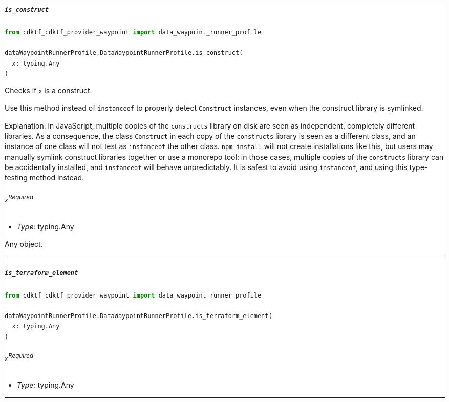 
##### `is_construct` <a name="is_construct" id="@cdktf/provider-waypoint.dataWaypointRunnerProfile.DataWaypointRunnerProfile.isConstruct"></a>

```python
from cdktf_cdktf_provider_waypoint import data_waypoint_runner_profile

dataWaypointRunnerProfile.DataWaypointRunnerProfile.is_construct(
  x: typing.Any
)
```

Checks if `x` is a construct.

Use this method instead of `instanceof` to properly detect `Construct`
instances, even when the construct library is symlinked.

Explanation: in JavaScript, multiple copies of the `constructs` library on
disk are seen as independent, completely different libraries. As a
consequence, the class `Construct` in each copy of the `constructs` library
is seen as a different class, and an instance of one class will not test as
`instanceof` the other class. `npm install` will not create installations
like this, but users may manually symlink construct libraries together or
use a monorepo tool: in those cases, multiple copies of the `constructs`
library can be accidentally installed, and `instanceof` will behave
unpredictably. It is safest to avoid using `instanceof`, and using
this type-testing method instead.

###### `x`<sup>Required</sup> <a name="x" id="@cdktf/provider-waypoint.dataWaypointRunnerProfile.DataWaypointRunnerProfile.isConstruct.parameter.x"></a>

- *Type:* typing.Any

Any object.

---

##### `is_terraform_element` <a name="is_terraform_element" id="@cdktf/provider-waypoint.dataWaypointRunnerProfile.DataWaypointRunnerProfile.isTerraformElement"></a>

```python
from cdktf_cdktf_provider_waypoint import data_waypoint_runner_profile

dataWaypointRunnerProfile.DataWaypointRunnerProfile.is_terraform_element(
  x: typing.Any
)
```

###### `x`<sup>Required</sup> <a name="x" id="@cdktf/provider-waypoint.dataWaypointRunnerProfile.DataWaypointRunnerProfile.isTerraformElement.parameter.x"></a>

- *Type:* typing.Any

---